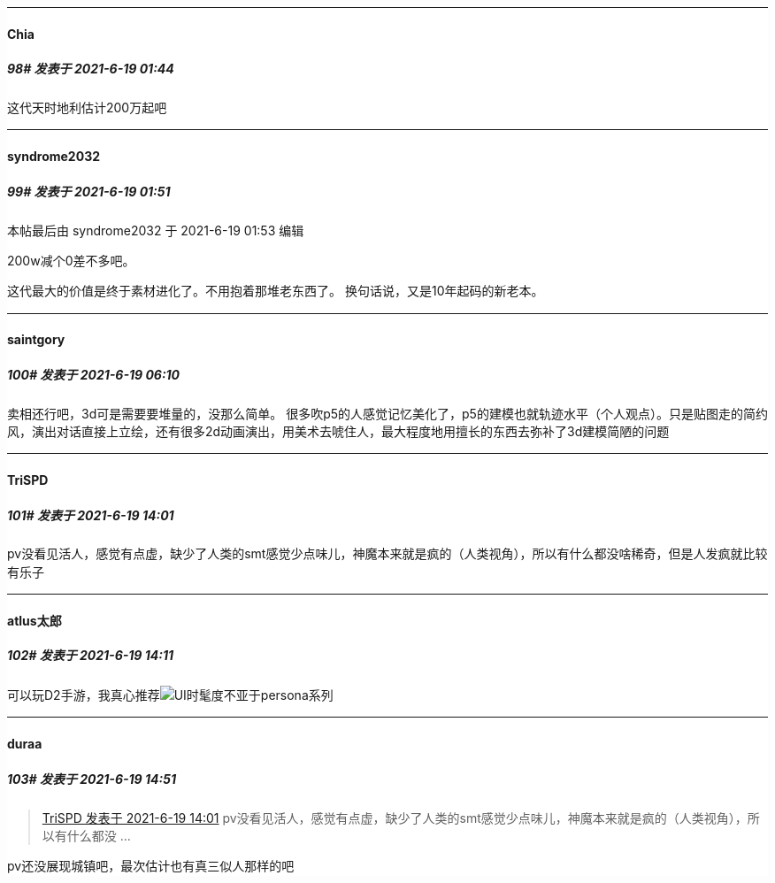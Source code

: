 
*****

####  Chia  
##### 98#       发表于 2021-6-19 01:44


这代天时地利估计200万起吧


*****

####  syndrome2032  
##### 99#       发表于 2021-6-19 01:51


 本帖最后由 syndrome2032 于 2021-6-19 01:53 编辑 

200w减个0差不多吧。

这代最大的价值是终于素材进化了。不用抱着那堆老东西了。
换句话说，又是10年起码的新老本。


*****

####  saintgory  
##### 100#       发表于 2021-6-19 06:10


卖相还行吧，3d可是需要要堆量的，没那么简单。
很多吹p5的人感觉记忆美化了，p5的建模也就轨迹水平（个人观点）。只是贴图走的简约风，演出对话直接上立绘，还有很多2d动画演出，用美术去唬住人，最大程度地用擅长的东西去弥补了3d建模简陋的问题


*****

####  TriSPD  
##### 101#       发表于 2021-6-19 14:01


pv没看见活人，感觉有点虚，缺少了人类的smt感觉少点味儿，神魔本来就是疯的（人类视角），所以有什么都没啥稀奇，但是人发疯就比较有乐子


*****

####  atlus太郎  
##### 102#       发表于 2021-6-19 14:11


可以玩D2手游，我真心推荐<img src="https://static.saraba1st.com/image/smiley/face2017/033.png" referrerpolicy="no-referrer">UI时髦度不亚于persona系列


*****

####  duraa  
##### 103#       发表于 2021-6-19 14:51


<blockquote><a href="httphttps://bbs.saraba1st.com/2b/forum.php?mod=redirect&amp;goto=findpost&amp;pid=51664123&amp;ptid=2010207" target="_blank">TriSPD 发表于 2021-6-19 14:01</a>
pv没看见活人，感觉有点虚，缺少了人类的smt感觉少点味儿，神魔本来就是疯的（人类视角），所以有什么都没 ...</blockquote>
pv还没展现城镇吧，最次估计也有真三似人那样的吧
